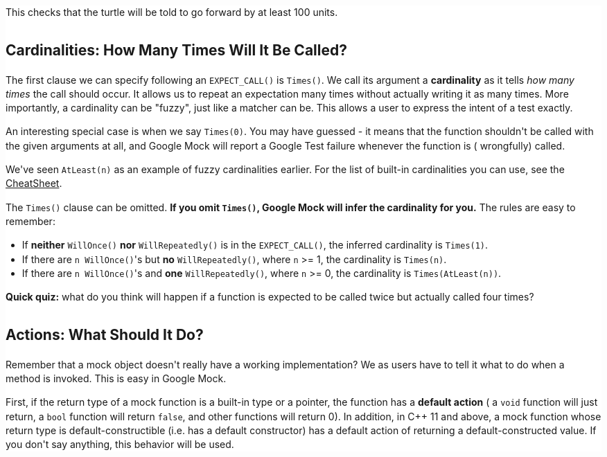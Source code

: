 This checks that the turtle will be told to go forward by at least 100 units.

## Cardinalities: How Many Times Will It Be Called? ##

The first clause we can specify following an `EXPECT_CALL()` is `Times()`. We call its argument a **cardinality** as it
tells _how many times_ the call should occur. It allows us to repeat an expectation many times without actually writing
it as many times. More importantly, a cardinality can be "fuzzy", just like a matcher can be. This allows a user to
express the intent of a test exactly.

An interesting special case is when we say `Times(0)`. You may have guessed - it means that the function shouldn't be
called with the given arguments at all, and Google Mock will report a Google Test failure whenever the function is (
wrongfully) called.

We've seen `AtLeast(n)` as an example of fuzzy cardinalities earlier. For the list of built-in cardinalities you can
use, see the [CheatSheet](CheatSheet.md).

The `Times()` clause can be omitted. **If you omit `Times()`, Google Mock will infer the cardinality for you.** The
rules are easy to remember:

* If **neither** `WillOnce()` **nor** `WillRepeatedly()` is in the `EXPECT_CALL()`, the inferred cardinality
  is `Times(1)`.
* If there are `n WillOnce()`'s but **no** `WillRepeatedly()`, where `n` >= 1, the cardinality is `Times(n)`.
* If there are `n WillOnce()`'s and **one** `WillRepeatedly()`, where `n` >= 0, the cardinality is `Times(AtLeast(n))`.

**Quick quiz:** what do you think will happen if a function is expected to be called twice but actually called four
times?

## Actions: What Should It Do? ##

Remember that a mock object doesn't really have a working implementation? We as users have to tell it what to do when a
method is invoked. This is easy in Google Mock.

First, if the return type of a mock function is a built-in type or a pointer, the function has a **default action** (
a `void` function will just return, a `bool` function will return `false`, and other functions will return 0). In
addition, in C++ 11 and above, a mock function whose return type is default-constructible (i.e. has a default
constructor) has a default action of returning a default-constructed value. If you don't say anything, this behavior
will be used.
